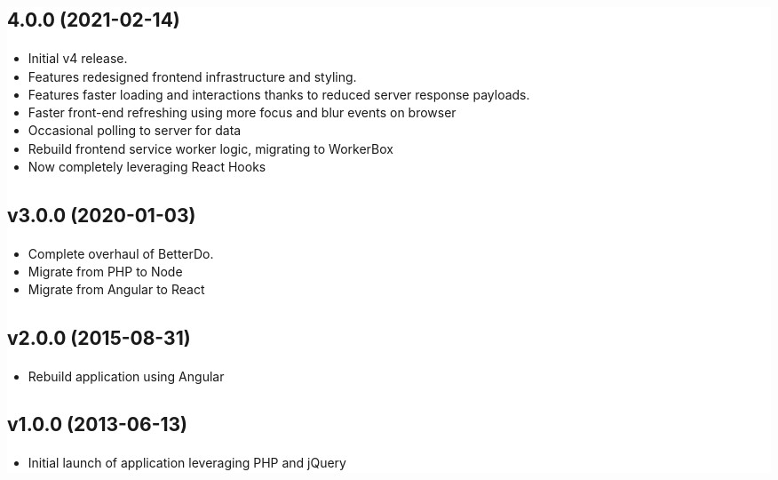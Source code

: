 ## 4.0.0 (2021-02-14)

- Initial v4 release.
- Features redesigned frontend infrastructure and styling.
- Features faster loading and interactions thanks to reduced server response payloads.
- Faster front-end refreshing using more focus and blur events on browser
- Occasional polling to server for data
- Rebuild frontend service worker logic, migrating to WorkerBox
- Now completely leveraging React Hooks

## v3.0.0 (2020-01-03)

- Complete overhaul of BetterDo.
- Migrate from PHP to Node
- Migrate from Angular to React

## v2.0.0 (2015-08-31)

- Rebuild application using Angular

## v1.0.0 (2013-06-13)

- Initial launch of application leveraging PHP and jQuery
